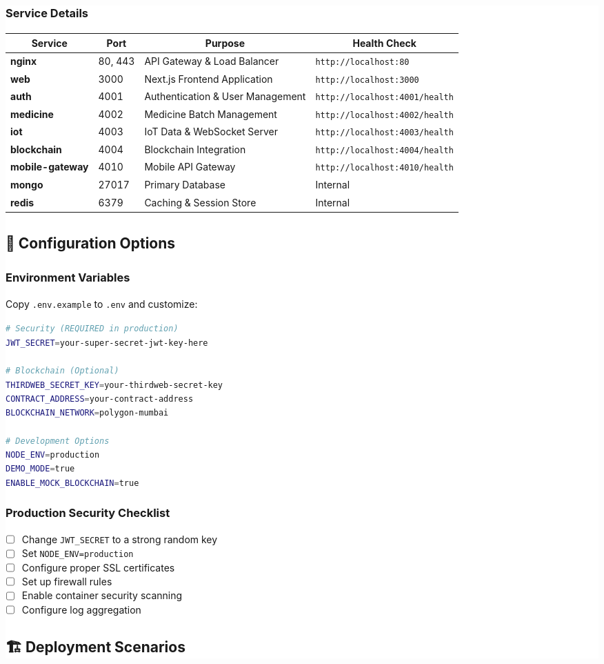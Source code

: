 ### Service Details

| Service | Port | Purpose | Health Check |
|---------|------|---------|--------------|
| **nginx** | 80, 443 | API Gateway & Load Balancer | `http://localhost:80` |
| **web** | 3000 | Next.js Frontend Application | `http://localhost:3000` |
| **auth** | 4001 | Authentication & User Management | `http://localhost:4001/health` |
| **medicine** | 4002 | Medicine Batch Management | `http://localhost:4002/health` |
| **iot** | 4003 | IoT Data & WebSocket Server | `http://localhost:4003/health` |
| **blockchain** | 4004 | Blockchain Integration | `http://localhost:4004/health` |
| **mobile-gateway** | 4010 | Mobile API Gateway | `http://localhost:4010/health` |
| **mongo** | 27017 | Primary Database | Internal |
| **redis** | 6379 | Caching & Session Store | Internal |

## 🔧 Configuration Options

### Environment Variables

Copy `.env.example` to `.env` and customize:

```bash
# Security (REQUIRED in production)
JWT_SECRET=your-super-secret-jwt-key-here

# Blockchain (Optional)
THIRDWEB_SECRET_KEY=your-thirdweb-secret-key
CONTRACT_ADDRESS=your-contract-address
BLOCKCHAIN_NETWORK=polygon-mumbai

# Development Options
NODE_ENV=production
DEMO_MODE=true
ENABLE_MOCK_BLOCKCHAIN=true
```

### Production Security Checklist

- [ ] Change `JWT_SECRET` to a strong random key
- [ ] Set `NODE_ENV=production`
- [ ] Configure proper SSL certificates
- [ ] Set up firewall rules
- [ ] Enable container security scanning
- [ ] Configure log aggregation

## 🏗️ Deployment Scenarios
